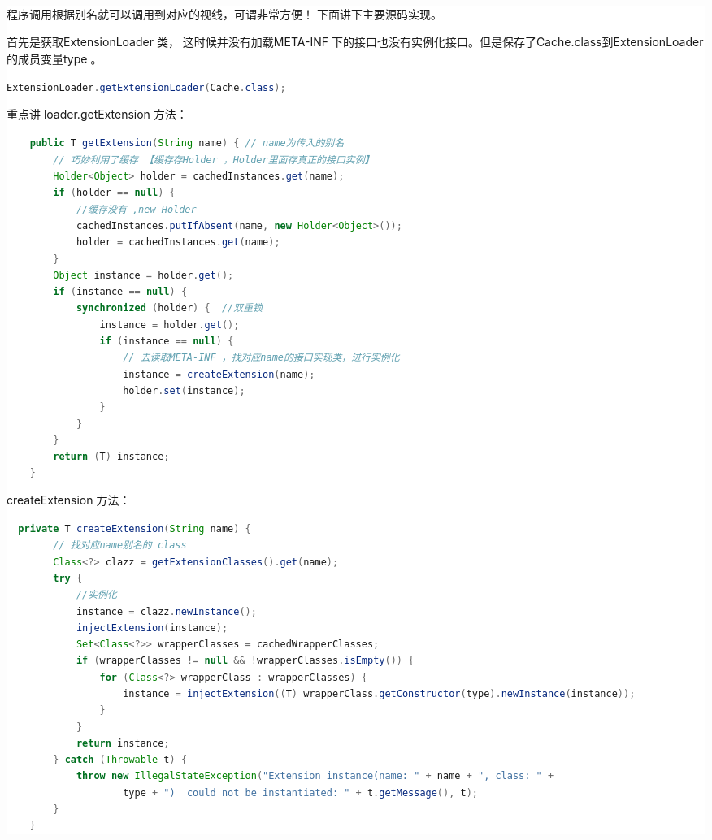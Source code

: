 程序调用根据别名就可以调用到对应的视线，可谓非常方便！ 下面讲下主要源码实现。

首先是获取ExtensionLoader 类， 这时候并没有加载META-INF 下的接口也没有实例化接口。但是保存了Cache.class到ExtensionLoader的成员变量type 。

```java
ExtensionLoader.getExtensionLoader(Cache.class);
```

重点讲 loader.getExtension 方法：

```java
    public T getExtension(String name) { // name为传入的别名
        // 巧妙利用了缓存 【缓存存Holder ，Holder里面存真正的接口实例】
        Holder<Object> holder = cachedInstances.get(name);
        if (holder == null) {
            //缓存没有 ,new Holder
            cachedInstances.putIfAbsent(name, new Holder<Object>());
            holder = cachedInstances.get(name);
        }
        Object instance = holder.get();
        if (instance == null) {
            synchronized (holder) {  //双重锁
                instance = holder.get();
                if (instance == null) {
                    // 去读取META-INF ，找对应name的接口实现类，进行实例化
                    instance = createExtension(name);
                    holder.set(instance);
                }
            }
        }
        return (T) instance;
    }
```

createExtension 方法：

```java
  private T createExtension(String name) {
        // 找对应name别名的 class
        Class<?> clazz = getExtensionClasses().get(name);
        try {
            //实例化
            instance = clazz.newInstance();
            injectExtension(instance);
            Set<Class<?>> wrapperClasses = cachedWrapperClasses;
            if (wrapperClasses != null && !wrapperClasses.isEmpty()) {
                for (Class<?> wrapperClass : wrapperClasses) {
                    instance = injectExtension((T) wrapperClass.getConstructor(type).newInstance(instance));
                }
            }
            return instance;
        } catch (Throwable t) {
            throw new IllegalStateException("Extension instance(name: " + name + ", class: " +
                    type + ")  could not be instantiated: " + t.getMessage(), t);
        }
    }
```
